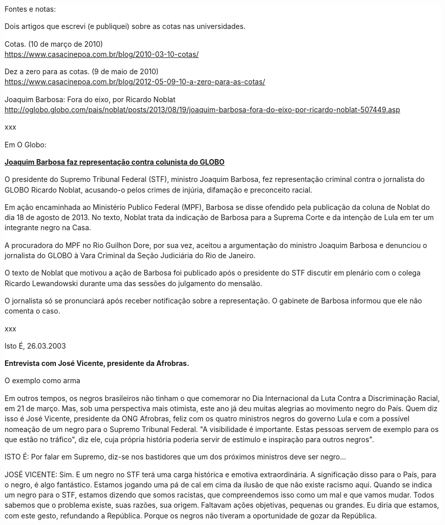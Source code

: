 Fontes e notas:

Dois artigos que escrevi (e publiquei) sobre as cotas nas universidades.

Cotas. (10 de março de 2010)\
<https://www.casacinepoa.com.br/blog/2010-03-10-cotas/>

[](https://www.casacinepoa.com.br/blog/2010-03-10-cotas/)Dez a zero para as cotas. (9 de maio de 2010)\
<https://www.casacinepoa.com.br/blog/2012-05-09-10-a-zero-para-as-cotas/>

[](https://www.casacinepoa.com.br/blog/2012-05-09-10-a-zero-para-as-cotas/)Joaquim Barbosa: Fora do eixo, por Ricardo Noblat\
<http://oglobo.globo.com/pais/noblat/posts/2013/08/19/joaquim-barbosa-fora-do-eixo-por-ricardo-noblat-507449.asp>

[](http://oglobo.globo.com/pais/noblat/posts/2013/08/19/joaquim-barbosa-fora-do-eixo-por-ricardo-noblat-507449.asp)xxx

Em O Globo:

**[Joaquim Barbosa faz representação contra colunista do GLOBO](http://oglobo.globo.com/pais/noblat/posts/2014/03/22/joaquim-barbosa-faz-representacao-contra-colunista-do-globo-528499.asp)**

O presidente do Supremo Tribunal Federal (STF), ministro Joaquim Barbosa, fez representação criminal contra o jornalista do GLOBO Ricardo Noblat, acusando-o pelos crimes de injúria, difamação e preconceito racial.

Em ação encaminhada ao Ministério Publico Federal (MPF), Barbosa se disse ofendido pela publicação da coluna de Noblat do dia 18 de agosto de 2013. No texto, Noblat trata da indicação de Barbosa para a Suprema Corte e da intenção de Lula em ter um integrante negro na Casa.

A procuradora do MPF no Rio Guilhon Dore, por sua vez, aceitou a argumentação do ministro Joaquim Barbosa e denunciou o jornalista do GLOBO à Vara Criminal da Seção Judiciária do Rio de Janeiro.

O texto de Noblat que motivou a ação de Barbosa foi publicado após o presidente do STF discutir em plenário com o colega Ricardo Lewandowski durante uma das sessões do julgamento do mensalão.

O jornalista só se pronunciará após receber notificação sobre a representação. O gabinete de Barbosa informou que ele não comenta o caso.

xxx

Isto É, 26.03.2003

**Entrevista com José Vicente, presidente da Afrobras.**

O exemplo como arma

Em outros tempos, os negros brasileiros não tinham o que comemorar no Dia Internacional da Luta Contra a Discriminação Racial, em 21 de março. Mas, sob uma perspectiva mais otimista, este ano já deu muitas alegrias ao movimento negro do País. Quem diz isso é José Vicente, presidente da ONG Afrobras, feliz com os quatro ministros negros do governo Lula e com a possível nomeação de um negro para o Supremo Tribunal Federal. "A visibilidade é importante. Estas pessoas servem de exemplo para os que estão no tráfico", diz ele, cuja própria história poderia servir de estímulo e inspiração para outros negros".

ISTO É: Por falar em Supremo, diz-se nos bastidores que um dos próximos ministros deve ser negro...

JOSÉ VICENTE: Sim. E um negro no STF terá uma carga histórica e emotiva extraordinária. A significação disso para o País, para o negro, é algo fantástico. Estamos jogando uma pá de cal em cima da ilusão de que não existe racismo aqui. Quando se indica um negro para o STF, estamos dizendo que somos racistas, que compreendemos isso como um mal e que vamos mudar. Todos sabemos que o problema existe, suas razões, sua origem. Faltavam ações objetivas, pequenas ou grandes. Eu diria que estamos, com este gesto, refundando a República. Porque os negros não tiveram a oportunidade de gozar da República.
